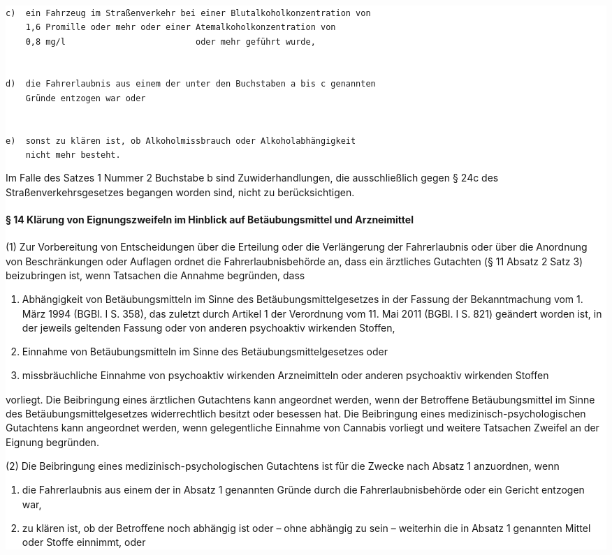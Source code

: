     c)  ein Fahrzeug im Straßenverkehr bei einer Blutalkoholkonzentration von
        1,6 Promille oder mehr oder einer Atemalkoholkonzentration von
        0,8 mg/l                          oder mehr geführt wurde,


    d)  die Fahrerlaubnis aus einem der unter den Buchstaben a bis c genannten
        Gründe entzogen war oder


    e)  sonst zu klären ist, ob Alkoholmissbrauch oder Alkoholabhängigkeit
        nicht mehr besteht.






Im Falle des Satzes 1 Nummer 2 Buchstabe b sind Zuwiderhandlungen, die
ausschließlich gegen § 24c des Straßenverkehrsgesetzes begangen worden
sind, nicht zu berücksichtigen.


#### § 14 Klärung von Eignungszweifeln im Hinblick auf Betäubungsmittel und Arzneimittel

(1) Zur Vorbereitung von Entscheidungen über die Erteilung oder die
Verlängerung der Fahrerlaubnis oder über die Anordnung von
Beschränkungen oder Auflagen ordnet die Fahrerlaubnisbehörde an, dass
ein ärztliches Gutachten (§ 11 Absatz 2 Satz 3) beizubringen ist, wenn
Tatsachen die Annahme begründen, dass

1.  Abhängigkeit von Betäubungsmitteln im Sinne des
    Betäubungsmittelgesetzes in der Fassung der Bekanntmachung vom 1. März
    1994 (BGBl. I S. 358), das zuletzt durch Artikel 1 der Verordnung vom
    11\. Mai 2011 (BGBl. I S. 821) geändert worden ist, in der jeweils
    geltenden Fassung oder von anderen psychoaktiv wirkenden Stoffen,


2.  Einnahme von Betäubungsmitteln im Sinne des Betäubungsmittelgesetzes
    oder


3.  missbräuchliche Einnahme von psychoaktiv wirkenden Arzneimitteln oder
    anderen psychoaktiv wirkenden Stoffen



vorliegt. Die Beibringung eines ärztlichen Gutachtens kann angeordnet
werden, wenn der Betroffene Betäubungsmittel im Sinne des
Betäubungsmittelgesetzes widerrechtlich besitzt oder besessen hat. Die
Beibringung eines medizinisch-psychologischen Gutachtens kann
angeordnet werden, wenn gelegentliche Einnahme von Cannabis vorliegt
und weitere Tatsachen Zweifel an der Eignung begründen.

(2) Die Beibringung eines medizinisch-psychologischen Gutachtens ist
für die Zwecke nach Absatz 1 anzuordnen, wenn

1.  die Fahrerlaubnis aus einem der in Absatz 1 genannten Gründe durch die
    Fahrerlaubnisbehörde oder ein Gericht entzogen war,


2.  zu klären ist, ob der Betroffene noch abhängig ist oder – ohne
    abhängig zu sein – weiterhin die in Absatz 1 genannten Mittel oder
    Stoffe einnimmt, oder

